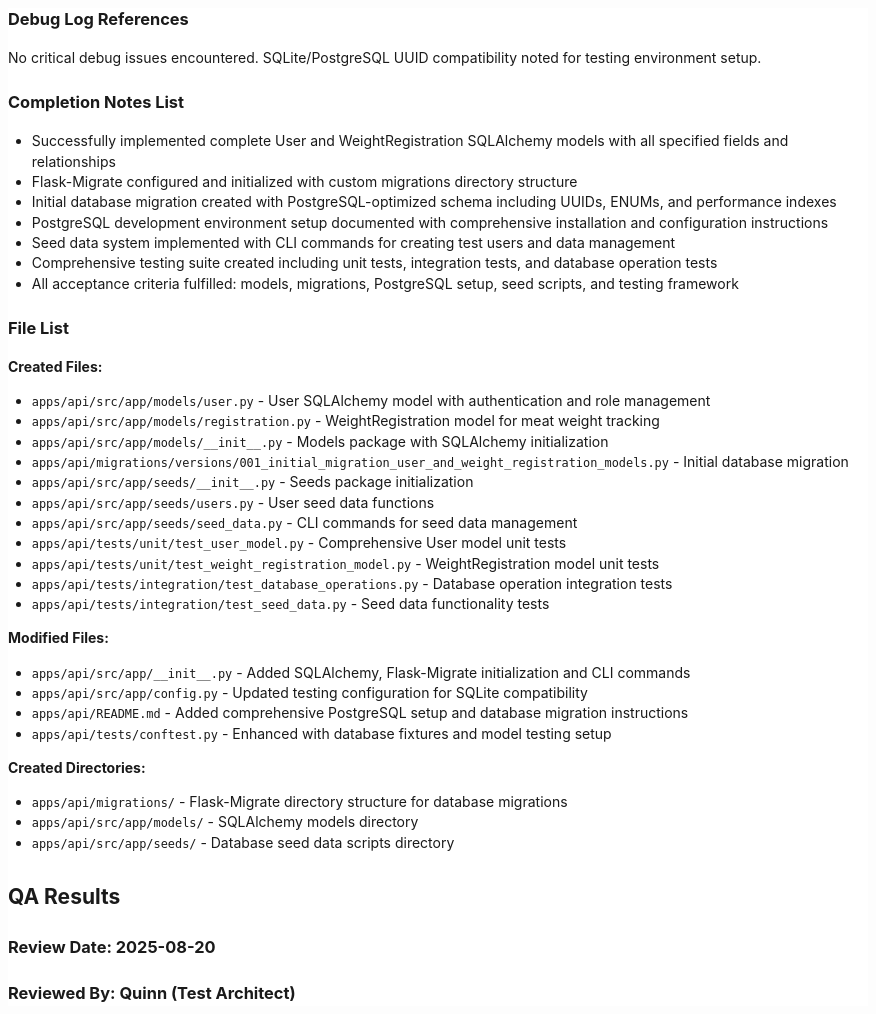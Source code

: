 ### Debug Log References
No critical debug issues encountered. SQLite/PostgreSQL UUID compatibility noted for testing environment setup.

### Completion Notes List
- Successfully implemented complete User and WeightRegistration SQLAlchemy models with all specified fields and relationships
- Flask-Migrate configured and initialized with custom migrations directory structure
- Initial database migration created with PostgreSQL-optimized schema including UUIDs, ENUMs, and performance indexes
- PostgreSQL development environment setup documented with comprehensive installation and configuration instructions
- Seed data system implemented with CLI commands for creating test users and data management
- Comprehensive testing suite created including unit tests, integration tests, and database operation tests
- All acceptance criteria fulfilled: models, migrations, PostgreSQL setup, seed scripts, and testing framework

### File List
**Created Files:**
- `apps/api/src/app/models/user.py` - User SQLAlchemy model with authentication and role management
- `apps/api/src/app/models/registration.py` - WeightRegistration model for meat weight tracking
- `apps/api/src/app/models/__init__.py` - Models package with SQLAlchemy initialization
- `apps/api/migrations/versions/001_initial_migration_user_and_weight_registration_models.py` - Initial database migration
- `apps/api/src/app/seeds/__init__.py` - Seeds package initialization
- `apps/api/src/app/seeds/users.py` - User seed data functions
- `apps/api/src/app/seeds/seed_data.py` - CLI commands for seed data management
- `apps/api/tests/unit/test_user_model.py` - Comprehensive User model unit tests
- `apps/api/tests/unit/test_weight_registration_model.py` - WeightRegistration model unit tests
- `apps/api/tests/integration/test_database_operations.py` - Database operation integration tests
- `apps/api/tests/integration/test_seed_data.py` - Seed data functionality tests

**Modified Files:**
- `apps/api/src/app/__init__.py` - Added SQLAlchemy, Flask-Migrate initialization and CLI commands
- `apps/api/src/app/config.py` - Updated testing configuration for SQLite compatibility
- `apps/api/README.md` - Added comprehensive PostgreSQL setup and database migration instructions
- `apps/api/tests/conftest.py` - Enhanced with database fixtures and model testing setup

**Created Directories:**
- `apps/api/migrations/` - Flask-Migrate directory structure for database migrations
- `apps/api/src/app/models/` - SQLAlchemy models directory
- `apps/api/src/app/seeds/` - Database seed data scripts directory

## QA Results

### Review Date: 2025-08-20

### Reviewed By: Quinn (Test Architect)
